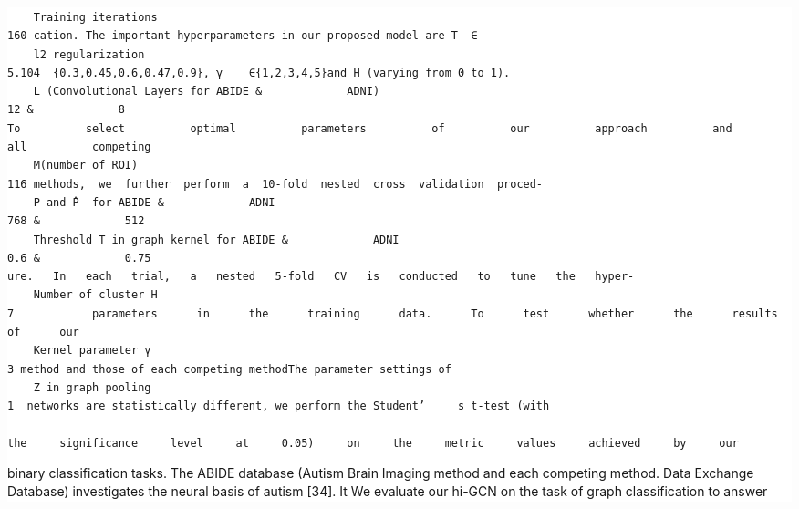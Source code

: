         Training iterations                                                                                                                                                                                                                                                                                                                                                                              160 cation. The important hyperparameters in our proposed model are T  ∈
        l2 regularization                                                                                                                                                                                                                                                                                                                                                                                                 5.10 4  {0.3,0.45,0.6,0.47,0.9}, γ    ∈{1,2,3,4,5}and H (varying from 0 to 1).
        L (Convolutional Layers for ABIDE &             ADNI)                                                                                                                         12 &             8                                                                                                                                                                                             To          select          optimal          parameters          of          our          approach          and          all          competing
        M(number of ROI)                                                                                                                                                                                                                                                                                                                                                                              116 methods,  we  further  perform  a  10-fold  nested  cross  validation  proced-
        P and ̂P  for ABIDE &             ADNI                                                                                                                                                                                                                                                                                       768 &             512
        Threshold T in graph kernel for ABIDE &             ADNI                                                                                         0.6 &             0.75                                                                                                                                                                                                                      ure.   In   each   trial,   a   nested   5-fold   CV   is   conducted   to   tune   the   hyper-
        Number of cluster H                                                                                                                                                                                                                                                                                                                                                             7            parameters      in      the      training      data.      To      test      whether      the      results      of      our
        Kernel parameter γ                                                                                                                                                                                                                                                                                                                                                                                    3 method and those of each competing methodThe parameter settings of
        Z in graph pooling                                                                                                                                                                                                                                                                                                                                                                              1  networks are statistically different, we perform the Student’     s t-test (with
                                                                                                                                                                                                                                                                                                                                                                                                     the     significance     level     at     0.05)     on     the     metric     values     achieved     by     our
binary classification tasks. The ABIDE database (Autism Brain Imaging                                                                                                                                                                                                                                                                                                                                method and each competing method.
Data Exchange Database) investigates the neural basis of autism [34]. It                                                                                                                                                                                                                                                                                                                                              We evaluate our hi-GCN on the task of graph classification to answer